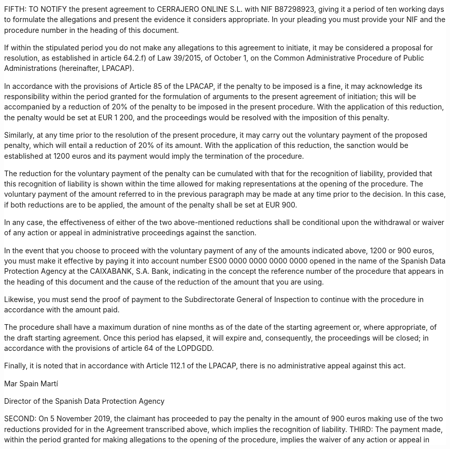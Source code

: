 FIFTH: TO NOTIFY the present agreement to CERRAJERO ONLINE S.L. with NIF B87298923, giving it a period of ten working days to formulate the allegations and present the evidence it considers appropriate. In your pleading you must provide your NIF and the procedure number in the heading of this document.

If within the stipulated period you do not make any allegations to this agreement to initiate, it may be considered a proposal for resolution, as established in article 64.2.f) of Law 39/2015, of October 1, on the Common Administrative Procedure of Public Administrations (hereinafter, LPACAP).

In accordance with the provisions of Article 85 of the LPACAP, if the penalty to be imposed is a fine, it may acknowledge its responsibility within the period granted for the formulation of arguments to the present agreement of initiation; this will be accompanied by a reduction of 20% of the penalty to be imposed in the present procedure. With the application of this reduction, the penalty would be set at EUR 1 200, and the proceedings would be resolved with the imposition of this penalty.

Similarly, at any time prior to the resolution of the present procedure, it may carry out the voluntary payment of the proposed penalty, which will entail a reduction of 20% of its amount. With the application of this reduction, the sanction would be established at 1200 euros and its payment would imply the termination of the procedure.

The reduction for the voluntary payment of the penalty can be cumulated with that for the recognition of liability, provided that this recognition of liability is shown within the time allowed for making representations at the opening of the procedure. The voluntary payment of the amount referred to in the previous paragraph may be made at any time prior to the decision. In this case, if both reductions are to be applied, the amount of the penalty shall be set at EUR 900.

In any case, the effectiveness of either of the two above-mentioned reductions shall be conditional upon the withdrawal or waiver of any action or appeal in administrative proceedings against the sanction.

In the event that you choose to proceed with the voluntary payment of any of the amounts indicated above, 1200 or 900 euros, you must make it effective by paying it into account number ES00 0000 0000 0000 0000 opened in the name of the Spanish Data Protection Agency at the CAIXABANK, S.A. Bank, indicating in the concept the reference number of the procedure that appears in the heading of this document and the cause of the reduction of the amount that you are using.

Likewise, you must send the proof of payment to the Subdirectorate General of Inspection to continue with the procedure in accordance with the amount paid.

The procedure shall have a maximum duration of nine months as of the date of the starting agreement or, where appropriate, of the draft starting agreement. Once this period has elapsed, it will expire and, consequently, the proceedings will be closed; in accordance with the provisions of article 64 of the LOPDGDD.

Finally, it is noted that in accordance with Article 112.1 of the LPACAP, there is no administrative appeal against this act.

Mar Spain Martí

Director of the Spanish Data Protection Agency

>>

SECOND: On 5 November 2019, the claimant has proceeded to pay the penalty in the amount of 900 euros making use of the two reductions provided for in the Agreement transcribed above, which implies the recognition of liability.
THIRD: The payment made, within the period granted for making allegations to the opening of the procedure, implies the waiver of any action or appeal in
